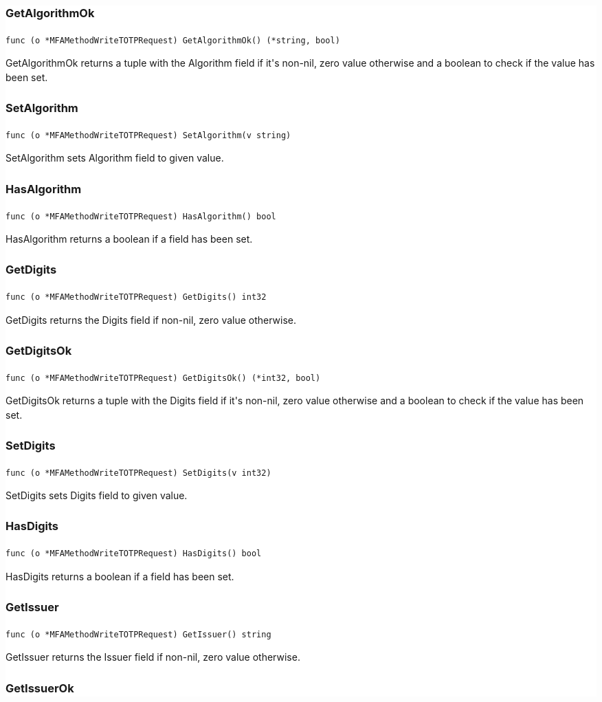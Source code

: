 ### GetAlgorithmOk

`func (o *MFAMethodWriteTOTPRequest) GetAlgorithmOk() (*string, bool)`

GetAlgorithmOk returns a tuple with the Algorithm field if it's non-nil, zero value otherwise
and a boolean to check if the value has been set.

### SetAlgorithm

`func (o *MFAMethodWriteTOTPRequest) SetAlgorithm(v string)`

SetAlgorithm sets Algorithm field to given value.


### HasAlgorithm

`func (o *MFAMethodWriteTOTPRequest) HasAlgorithm() bool`

HasAlgorithm returns a boolean if a field has been set.




### GetDigits

`func (o *MFAMethodWriteTOTPRequest) GetDigits() int32`

GetDigits returns the Digits field if non-nil, zero value otherwise.

### GetDigitsOk

`func (o *MFAMethodWriteTOTPRequest) GetDigitsOk() (*int32, bool)`

GetDigitsOk returns a tuple with the Digits field if it's non-nil, zero value otherwise
and a boolean to check if the value has been set.

### SetDigits

`func (o *MFAMethodWriteTOTPRequest) SetDigits(v int32)`

SetDigits sets Digits field to given value.


### HasDigits

`func (o *MFAMethodWriteTOTPRequest) HasDigits() bool`

HasDigits returns a boolean if a field has been set.




### GetIssuer

`func (o *MFAMethodWriteTOTPRequest) GetIssuer() string`

GetIssuer returns the Issuer field if non-nil, zero value otherwise.

### GetIssuerOk
